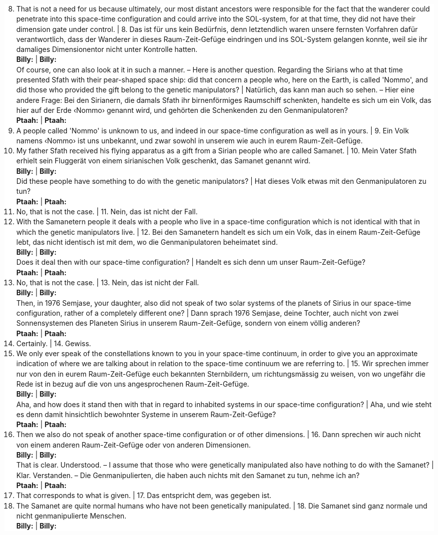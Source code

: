 8. That is not a need for us because ultimately, our most distant ancestors were responsible for the fact that the wanderer could penetrate into this space-time configuration and could arrive into the SOL-system, for at that time, they did not have their dimension gate under control.  | 8. Das ist für uns kein Bedürfnis, denn letztendlich waren unsere fernsten Vorfahren dafür verantwortlich, dass der Wanderer in dieses Raum-Zeit-Gefüge eindringen und ins SOL-System gelangen konnte, weil sie ihr damaliges Dimensionentor nicht unter Kontrolle hatten.   
**Billy:** | **Billy:**  
Of course, one can also look at it in such a manner. – Here is another question. Regarding the Sirians who at that time presented Sfath with their pear-shaped space ship: did that concern a people who, here on the Earth, is called 'Nommo', and did those who provided the gift belong to the genetic manipulators?  | Natürlich, das kann man auch so sehen. – Hier eine andere Frage: Bei den Sirianern, die damals Sfath ihr birnenförmiges Raumschiff schenkten, handelte es sich um ein Volk, das hier auf der Erde ‹Nommo› genannt wird, und gehörten die Schenkenden zu den Genmanipulatoren?   
**Ptaah:** | **Ptaah:**  
9. A people called 'Nommo' is unknown to us, and indeed in our space-time configuration as well as in yours.  | 9. Ein Volk namens ‹Nommo› ist uns unbekannt, und zwar sowohl in unserem wie auch in eurem Raum-Zeit-Gefüge.   
10. My father Sfath received his flying apparatus as a gift from a Sirian people who are called Samanet.  | 10. Mein Vater Sfath erhielt sein Fluggerät von einem sirianischen Volk geschenkt, das Samanet genannt wird.   
**Billy:** | **Billy:**  
Did these people have something to do with the genetic manipulators?  | Hat dieses Volk etwas mit den Genmanipulatoren zu tun?   
**Ptaah:** | **Ptaah:**  
11. No, that is not the case.  | 11. Nein, das ist nicht der Fall.   
12. With the Samanetern people it deals with a people who live in a space-time configuration which is not identical with that in which the genetic manipulators live.  | 12. Bei den Samanetern handelt es sich um ein Volk, das in einem Raum-Zeit-Gefüge lebt, das nicht identisch ist mit dem, wo die Genmanipulatoren beheimatet sind.   
**Billy:** | **Billy:**  
Does it deal then with our space-time configuration?  | Handelt es sich denn um unser Raum-Zeit-Gefüge?   
**Ptaah:** | **Ptaah:**  
13. No, that is not the case.  | 13. Nein, das ist nicht der Fall.   
**Billy:** | **Billy:**  
Then, in 1976 Semjase, your daughter, also did not speak of two solar systems of the planets of Sirius in our space-time configuration, rather of a completely different one?  | Dann sprach 1976 Semjase, deine Tochter, auch nicht von zwei Sonnensystemen des Planeten Sirius in unserem Raum-Zeit-Gefüge, sondern von einem völlig anderen?   
**Ptaah:** | **Ptaah:**  
14. Certainly.  | 14. Gewiss.   
15. We only ever speak of the constellations known to you in your space-time continuum, in order to give you an approximate indication of where we are talking about in relation to the space-time continuum we are referring to.  | 15. Wir sprechen immer nur von den in eurem Raum-Zeit-Gefüge euch bekannten Sternbildern, um richtungsmässig zu weisen, von wo ungefähr die Rede ist in bezug auf die von uns angesprochenen Raum-Zeit-Gefüge.   
**Billy:** | **Billy:**  
Aha, and how does it stand then with that in regard to inhabited systems in our space-time configuration?  | Aha, und wie steht es denn damit hinsichtlich bewohnter Systeme in unserem Raum-Zeit-Gefüge?   
**Ptaah:** | **Ptaah:**  
16. Then we also do not speak of another space-time configuration or of other dimensions.  | 16. Dann sprechen wir auch nicht von einem anderen Raum-Zeit-Gefüge oder von anderen Dimensionen.   
**Billy:** | **Billy:**  
That is clear. Understood. – I assume that those who were genetically manipulated also have nothing to do with the Samanet?  | Klar. Verstanden. – Die Genmanipulierten, die haben auch nichts mit den Samanet zu tun, nehme ich an?   
**Ptaah:** | **Ptaah:**  
17. That corresponds to what is given.  | 17. Das entspricht dem, was gegeben ist.   
18. The Samanet are quite normal humans who have not been genetically manipulated.  | 18. Die Samanet sind ganz normale und nicht genmanipulierte Menschen.   
**Billy:** | **Billy:**  